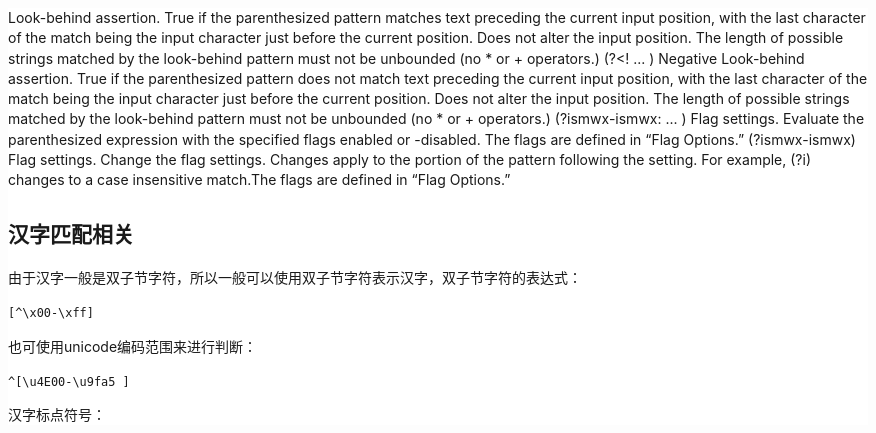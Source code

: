 <td> Look-behind assertion. True if the parenthesized pattern matches text preceding the current input position, with the last character of the match being the input character just before the current position. Does not alter the input position. The length of possible strings matched by the look-behind pattern must not be unbounded (no * or + operators.)</td>
</tr>
<tr>
<td>(?&lt;! ... ) </td>
<td> Negative Look-behind assertion. True if the parenthesized pattern does not match text preceding the current input position, with the last character of the match being the input character just before the current position. Does not alter the input position. The length of possible strings matched by the look-behind pattern must not be unbounded (no * or + operators.)</td>
</tr>
<tr>
<td>(?ismwx-ismwx: ... ) </td>
<td> Flag settings. Evaluate the parenthesized expression with the specified flags enabled or -disabled. The flags are defined in “Flag Options.”</td>
</tr>
<tr>
<td>(?ismwx-ismwx) </td>
<td> Flag settings. Change the flag settings. Changes apply to the portion of the pattern following the setting. For example, (?i) changes to a case insensitive match.The flags are defined in “Flag Options.”</td>
</tr>
</tbody>
</table>


## 汉字匹配相关
由于汉字一般是双子节字符，所以一般可以使用双子节字符表示汉字，双子节字符的表达式：
	
	[^\x00-\xff]

也可使用unicode编码范围来进行判断：
	
	^[\u4E00-\u9fa5	]

汉字标点符号：

	